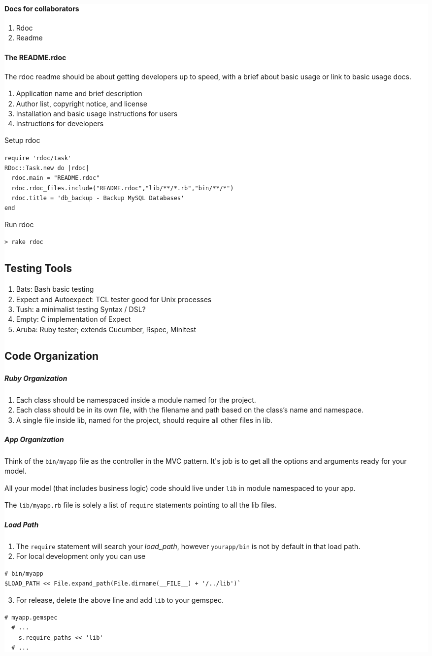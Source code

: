 #### Docs for collaborators
1. Rdoc
2. Readme

#### The README.rdoc
The rdoc readme should be about getting developers up to speed,
with a brief about basic usage or link to basic usage docs.
1. Application name and brief description
2. Author list, copyright notice, and license
3. Installation and basic usage instructions for users
4. Instructions for developers

Setup rdoc
```
require 'rdoc/task'
RDoc::Task.new do |rdoc|
  rdoc.main = "README.rdoc"
  rdoc.rdoc_files.include("README.rdoc","lib/**/*.rb","bin/**/*")
  rdoc.title = 'db_backup - Backup MySQL Databases'
end
```
Run rdoc
```
> rake rdoc
```
## Testing Tools
1. Bats: Bash basic testing
2. Expect and Autoexpect: TCL tester good for Unix processes
3. Tush: a minimalist testing Syntax / DSL?
4. Empty: C implementation of Expect
5. Aruba: Ruby tester; extends Cucumber, Rspec, Minitest

## Code Organization
##### Ruby Organization
1. Each class should be namespaced inside a module named for the project.
2. Each class should be in its own file, with the filename and path based on
the class’s name and namespace.
3. A single file inside lib, named for the project, should require all other files
in lib.

##### App Organization

Think of the `bin/myapp` file as the controller in the MVC pattern. It's job is to get all the options and arguments ready for your
model.

All your model (that includes business logic) code should live under `lib` in module namespaced to your app.

The `lib/myapp.rb` file is solely a list of `require` statements pointing to all the lib files.

##### Load Path
1. The `require` statement will search your *load_path*, however `yourapp/bin` is not by default in that load path.
2. For local development only you can use
```
# bin/myapp
$LOAD_PATH << File.expand_path(File.dirname(__FILE__) + '/../lib')`
```
3. For release, delete the above line and add `lib` to your gemspec.
```
# myapp.gemspec
  # ...
    s.require_paths << 'lib'
  # ...
```